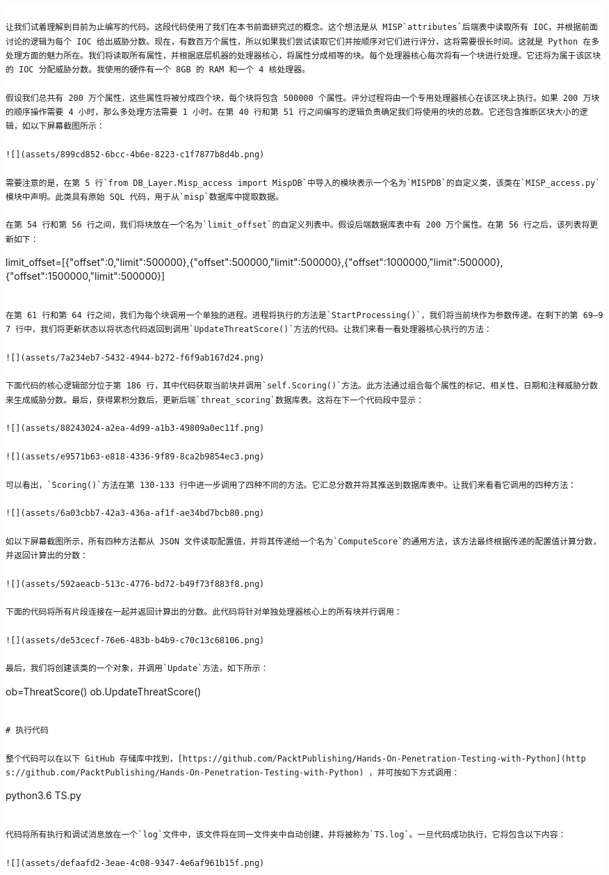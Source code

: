 ```

让我们试着理解到目前为止编写的代码。这段代码使用了我们在本书前面研究过的概念。这个想法是从 MISP`attributes`后端表中读取所有 IOC，并根据前面讨论的逻辑为每个 IOC 给出威胁分数。现在，有数百万个属性，所以如果我们尝试读取它们并按顺序对它们进行评分，这将需要很长时间。这就是 Python 在多处理方面的魅力所在。我们将读取所有属性，并根据底层机器的处理器核心，将属性分成相等的块。每个处理器核心每次将有一个块进行处理。它还将为属于该区块的 IOC 分配威胁分数。我使用的硬件有一个 8GB 的 RAM 和一个 4 核处理器。

假设我们总共有 200 万个属性，这些属性将被分成四个块，每个块将包含 500000 个属性。评分过程将由一个专用处理器核心在该区块上执行。如果 200 万块的顺序操作需要 4 小时，那么多处理方法需要 1 小时。在第 40 行和第 51 行之间编写的逻辑负责确定我们将使用的块的总数。它还包含推断区块大小的逻辑，如以下屏幕截图所示：

![](assets/899cd852-6bcc-4b6e-8223-c1f7877b8d4b.png)

需要注意的是，在第 5 行`from DB_Layer.Misp_access import MispDB`中导入的模块表示一个名为`MISPDB`的自定义类，该类在`MISP_access.py`模块中声明。此类具有原始 SQL 代码，用于从`misp`数据库中提取数据。

在第 54 行和第 56 行之间，我们将块放在一个名为`limit_offset`的自定义列表中。假设后端数据库表中有 200 万个属性。在第 56 行之后，该列表将更新如下：

```
limit_offset=[{"offset":0,"limit":500000},{"offset":500000,"limit":500000},{"offset":1000000,"limit":500000},{"offset":1500000,"limit":500000}]
```

在第 61 行和第 64 行之间，我们为每个块调用一个单独的进程。进程将执行的方法是`StartProcessing()`，我们将当前块作为参数传递。在剩下的第 69–97 行中，我们将更新状态以将状态代码返回到调用`UpdateThreatScore()`方法的代码。让我们来看一看处理器核心执行的方法：

![](assets/7a234eb7-5432-4944-b272-f6f9ab167d24.png)

下面代码的核心逻辑部分位于第 186 行，其中代码获取当前块并调用`self.Scoring()`方法。此方法通过组合每个属性的标记、相关性、日期和注释威胁分数来生成威胁分数。最后，获得累积分数后，更新后端`threat_scoring`数据库表。这将在下一个代码段中显示：

![](assets/88243024-a2ea-4d99-a1b3-49809a0ec11f.png)

![](assets/e9571b63-e818-4336-9f89-8ca2b9854ec3.png)

可以看出，`Scoring()`方法在第 130-133 行中进一步调用了四种不同的方法。它汇总分数并将其推送到数据库表中。让我们来看看它调用的四种方法：

![](assets/6a03cbb7-42a3-436a-af1f-ae34bd7bcb80.png)

如以下屏幕截图所示，所有四种方法都从 JSON 文件读取配置值，并将其传递给一个名为`ComputeScore`的通用方法，该方法最终根据传递的配置值计算分数，并返回计算出的分数：

![](assets/592aeacb-513c-4776-bd72-b49f73f883f8.png)

下面的代码将所有片段连接在一起并返回计算出的分数。此代码将针对单独处理器核心上的所有块并行调用：

![](assets/de53cecf-76e6-483b-b4b9-c70c13c68106.png)

最后，我们将创建该类的一个对象，并调用`Update`方法，如下所示：

```
ob=ThreatScore()
ob.UpdateThreatScore()
```

# 执行代码

整个代码可以在以下 GitHub 存储库中找到，[https://github.com/PacktPublishing/Hands-On-Penetration-Testing-with-Python](https://github.com/PacktPublishing/Hands-On-Penetration-Testing-with-Python) ，并可按如下方式调用：

```
python3.6 TS.py
```

代码将所有执行和调试消息放在一个`log`文件中，该文件将在同一文件夹中自动创建，并将被称为`TS.log`。一旦代码成功执行，它将包含以下内容：

![](assets/defaafd2-3eae-4c08-9347-4e6af961b15f.png)

```